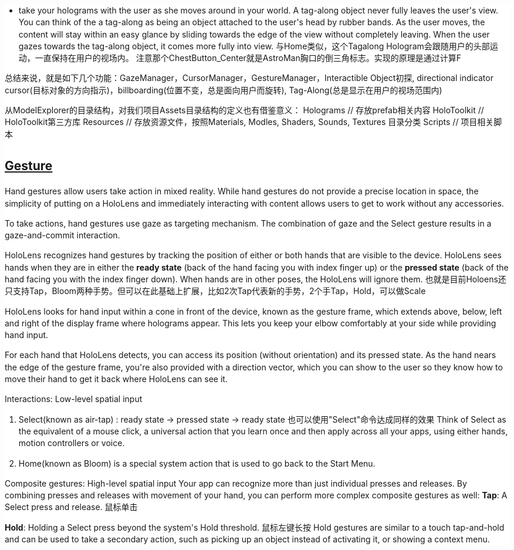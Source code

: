 - take your holograms with the user as she moves around in your world.
A tag-along object never fully leaves the user's view. You can think of the a tag-along as being an object attached to the user's head by rubber bands. As the user moves, the content will stay within an easy glance by sliding towards the edge of the view without completely leaving. When the user gazes towards the tag-along object, it comes more fully into view.
与Home类似，这个Tagalong Hologram会跟随用户的头部运动，一直保持在用户的视场内。 注意那个ChestButton_Center就是AstroMan胸口的倒三角标志。实现的原理是通过计算F

总结来说，就是如下几个功能：GazeManager，CursorManager，GestureManager，Interactible Object初探, directional indicator cursor(目标对象的方向指示)，billboarding(位置不变，总是面向用户而旋转), Tag-Along(总是显示在用户的视场范围内)

从ModelExplorer的目录结构，对我们项目Assets目录结构的定义也有借鉴意义：
Holograms       // 存放prefab相关内容
HoloToolkit     // HoloToolkit第三方库
Resources      // 存放资源文件，按照Materials, Modles, Shaders, Sounds, Textures 目录分类
Scripts        // 项目相关脚本

## [Gesture](https://developer.microsoft.com/en-us/windows/mixed-reality/gestures)
Hand gestures allow users take action in mixed reality.  While hand gestures do not provide a precise location in space, the simplicity of putting on a HoloLens and immediately interacting with content allows users to get to work without any accessories.

To take actions, hand gestures use gaze as targeting mechanism. The combination of gaze and the Select gesture results in a gaze-and-commit interaction. 

HoloLens recognizes hand gestures by tracking the position of either or both hands that are visible to the device. HoloLens sees hands when they are in either the **ready state** (back of the hand facing you with index finger up) or the **pressed state** (back of the hand facing you with the index finger down). When hands are in other poses, the HoloLens will ignore them. 也就是目前Holoens还只支持Tap，Bloom两种手势。但可以在此基础上扩展，比如2次Tap代表新的手势，2个手Tap，Hold，可以做Scale

HoloLens looks for hand input within a cone in front of the device, known as the gesture frame, which extends above, below, left and right of the display frame where holograms appear. This lets you keep your elbow comfortably at your side while providing hand input. 

For each hand that HoloLens detects, you can access its position (without orientation) and its pressed state. As the hand nears the edge of the gesture frame, you're also provided with a direction vector, which you can show to the user so they know how to move their hand to get it back where HoloLens can see it.

Interactions: Low-level spatial input
1. Select(known as air-tap) : ready state -> pressed state -> ready state
也可以使用"Select"命令达成同样的效果
Think of Select as the equivalent of a mouse click, a universal action that you learn once and then apply across all your apps, using either hands, motion controllers or voice.

2. Home(known as Bloom) is a special system action that is used to go back to the Start Menu.

Composite gestures: High-level spatial input
Your app can recognize more than just individual presses and releases. By combining presses and releases with movement of your hand, you can perform more complex composite gestures as well:
**Tap**: A Select press and release. 鼠标单击

**Hold**: Holding a Select press beyond the system's Hold threshold. 鼠标左键长按
Hold gestures are similar to a touch tap-and-hold and can be used to take a secondary action, such as picking up an object instead of activating it, or showing a context menu.
